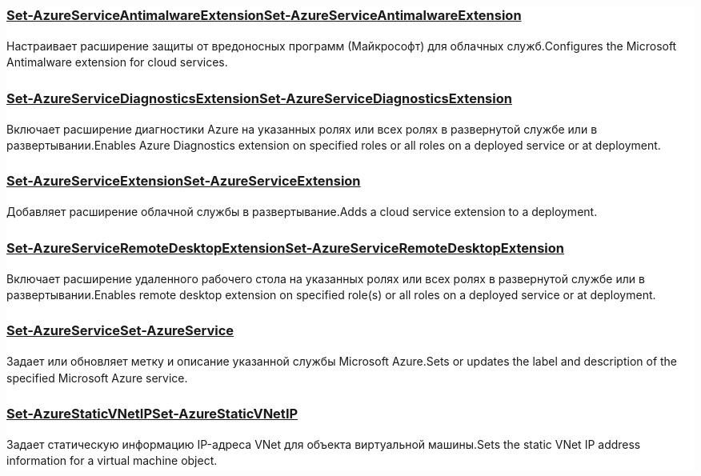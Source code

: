 
### [<span data-ttu-id="f2524-396">Set-AzureServiceAntimalwareExtension</span><span class="sxs-lookup"><span data-stu-id="f2524-396">Set-AzureServiceAntimalwareExtension</span></span>](./Set-AzureServiceAntimalwareExtension.md)
<span data-ttu-id="f2524-397">Настраивает расширение защиты от вредоносных программ (Майкрософт) для облачных служб.</span><span class="sxs-lookup"><span data-stu-id="f2524-397">Configures the Microsoft Antimalware extension for cloud services.</span></span>


### [<span data-ttu-id="f2524-398">Set-AzureServiceDiagnosticsExtension</span><span class="sxs-lookup"><span data-stu-id="f2524-398">Set-AzureServiceDiagnosticsExtension</span></span>](./Set-AzureServiceDiagnosticsExtension.md)
<span data-ttu-id="f2524-399">Включает расширение диагностики Azure на указанных ролях или всех ролях в развернутой службе или в развертывании.</span><span class="sxs-lookup"><span data-stu-id="f2524-399">Enables Azure Diagnostics extension on specified roles or all roles on a deployed service or at deployment.</span></span>


### [<span data-ttu-id="f2524-400">Set-AzureServiceExtension</span><span class="sxs-lookup"><span data-stu-id="f2524-400">Set-AzureServiceExtension</span></span>](./Set-AzureServiceExtension.md)
<span data-ttu-id="f2524-401">Добавляет расширение облачной службы в развертывание.</span><span class="sxs-lookup"><span data-stu-id="f2524-401">Adds a cloud service extension to a deployment.</span></span>


### [<span data-ttu-id="f2524-402">Set-AzureServiceRemoteDesktopExtension</span><span class="sxs-lookup"><span data-stu-id="f2524-402">Set-AzureServiceRemoteDesktopExtension</span></span>](./Set-AzureServiceRemoteDesktopExtension.md)
<span data-ttu-id="f2524-403">Включает расширение удаленного рабочего стола на указанных ролях или всех ролях в развернутой службе или в развертывании.</span><span class="sxs-lookup"><span data-stu-id="f2524-403">Enables remote desktop extension on specified role(s) or all roles on a deployed service or at deployment.</span></span>


### [<span data-ttu-id="f2524-404">Set-AzureService</span><span class="sxs-lookup"><span data-stu-id="f2524-404">Set-AzureService</span></span>](./Set-AzureService.md)
<span data-ttu-id="f2524-405">Задает или обновляет метку и описание указанной службы Microsoft Azure.</span><span class="sxs-lookup"><span data-stu-id="f2524-405">Sets or updates the label and description of the specified Microsoft Azure service.</span></span>


### [<span data-ttu-id="f2524-406">Set-AzureStaticVNetIP</span><span class="sxs-lookup"><span data-stu-id="f2524-406">Set-AzureStaticVNetIP</span></span>](./Set-AzureStaticVNetIP.md)
<span data-ttu-id="f2524-407">Задает статическую информацию IP-адреса VNet для объекта виртуальной машины.</span><span class="sxs-lookup"><span data-stu-id="f2524-407">Sets the static VNet IP address information for a virtual machine object.</span></span>
